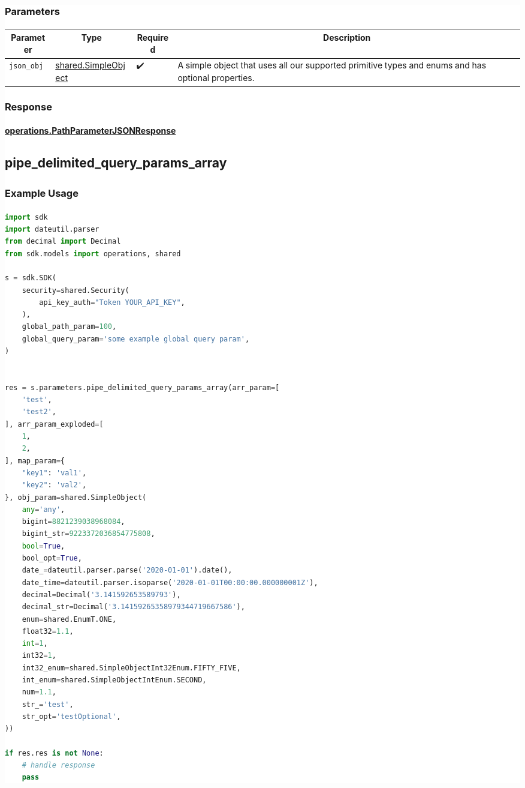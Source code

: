 ### Parameters

| Parameter                                                                                          | Type                                                                                               | Required                                                                                           | Description                                                                                        |
| -------------------------------------------------------------------------------------------------- | -------------------------------------------------------------------------------------------------- | -------------------------------------------------------------------------------------------------- | -------------------------------------------------------------------------------------------------- |
| `json_obj`                                                                                         | [shared.SimpleObject](../../models/shared/simpleobject.md)                                         | :heavy_check_mark:                                                                                 | A simple object that uses all our supported primitive types and enums and has optional properties. |


### Response

**[operations.PathParameterJSONResponse](../../models/operations/pathparameterjsonresponse.md)**


## pipe_delimited_query_params_array

### Example Usage

```python
import sdk
import dateutil.parser
from decimal import Decimal
from sdk.models import operations, shared

s = sdk.SDK(
    security=shared.Security(
        api_key_auth="Token YOUR_API_KEY",
    ),
    global_path_param=100,
    global_query_param='some example global query param',
)


res = s.parameters.pipe_delimited_query_params_array(arr_param=[
    'test',
    'test2',
], arr_param_exploded=[
    1,
    2,
], map_param={
    "key1": 'val1',
    "key2": 'val2',
}, obj_param=shared.SimpleObject(
    any='any',
    bigint=8821239038968084,
    bigint_str=9223372036854775808,
    bool=True,
    bool_opt=True,
    date_=dateutil.parser.parse('2020-01-01').date(),
    date_time=dateutil.parser.isoparse('2020-01-01T00:00:00.000000001Z'),
    decimal=Decimal('3.141592653589793'),
    decimal_str=Decimal('3.14159265358979344719667586'),
    enum=shared.EnumT.ONE,
    float32=1.1,
    int=1,
    int32=1,
    int32_enum=shared.SimpleObjectInt32Enum.FIFTY_FIVE,
    int_enum=shared.SimpleObjectIntEnum.SECOND,
    num=1.1,
    str_='test',
    str_opt='testOptional',
))

if res.res is not None:
    # handle response
    pass
```